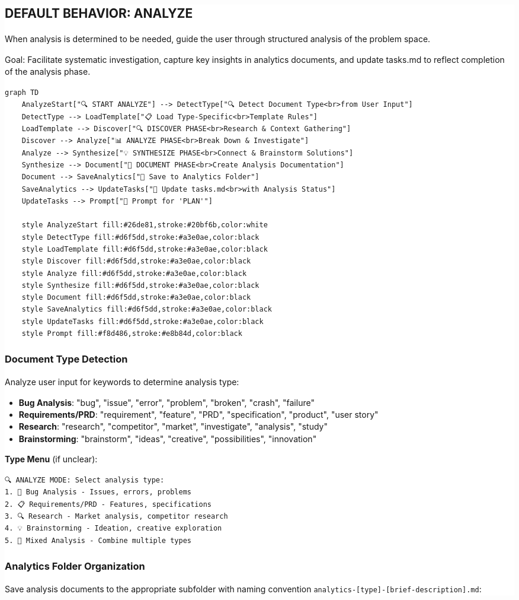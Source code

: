 ## DEFAULT BEHAVIOR: ANALYZE
When analysis is determined to be needed, guide the user through structured analysis of the problem space.

Goal: Facilitate systematic investigation, capture key insights in analytics documents, and update tasks.md to reflect completion of the analysis phase.

```mermaid
graph TD
    AnalyzeStart["🔍 START ANALYZE"] --> DetectType["🔍 Detect Document Type<br>from User Input"]
    DetectType --> LoadTemplate["📋 Load Type-Specific<br>Template Rules"]
    LoadTemplate --> Discover["🔍 DISCOVER PHASE<br>Research & Context Gathering"]
    Discover --> Analyze["📊 ANALYZE PHASE<br>Break Down & Investigate"]
    Analyze --> Synthesize["💡 SYNTHESIZE PHASE<br>Connect & Brainstorm Solutions"]
    Synthesize --> Document["📝 DOCUMENT PHASE<br>Create Analysis Documentation"]
    Document --> SaveAnalytics["💾 Save to Analytics Folder"]
    SaveAnalytics --> UpdateTasks["📝 Update tasks.md<br>with Analysis Status"]
    UpdateTasks --> Prompt["💬 Prompt for 'PLAN'"]

    style AnalyzeStart fill:#26de81,stroke:#20bf6b,color:white
    style DetectType fill:#d6f5dd,stroke:#a3e0ae,color:black
    style LoadTemplate fill:#d6f5dd,stroke:#a3e0ae,color:black
    style Discover fill:#d6f5dd,stroke:#a3e0ae,color:black
    style Analyze fill:#d6f5dd,stroke:#a3e0ae,color:black
    style Synthesize fill:#d6f5dd,stroke:#a3e0ae,color:black
    style Document fill:#d6f5dd,stroke:#a3e0ae,color:black
    style SaveAnalytics fill:#d6f5dd,stroke:#a3e0ae,color:black
    style UpdateTasks fill:#d6f5dd,stroke:#a3e0ae,color:black
    style Prompt fill:#f8d486,stroke:#e8b84d,color:black
```

### Document Type Detection
Analyze user input for keywords to determine analysis type:

- **Bug Analysis**: "bug", "issue", "error", "problem", "broken", "crash", "failure"
- **Requirements/PRD**: "requirement", "feature", "PRD", "specification", "product", "user story"
- **Research**: "research", "competitor", "market", "investigate", "analysis", "study"
- **Brainstorming**: "brainstorm", "ideas", "creative", "possibilities", "innovation"

**Type Menu** (if unclear):
```
🔍 ANALYZE MODE: Select analysis type:
1. 🐛 Bug Analysis - Issues, errors, problems
2. 📋 Requirements/PRD - Features, specifications  
3. 🔍 Research - Market analysis, competitor research
4. 💡 Brainstorming - Ideation, creative exploration
5. 🔄 Mixed Analysis - Combine multiple types
```

### Analytics Folder Organization
Save analysis documents to the appropriate subfolder with naming convention `analytics-[type]-[brief-description].md`:
